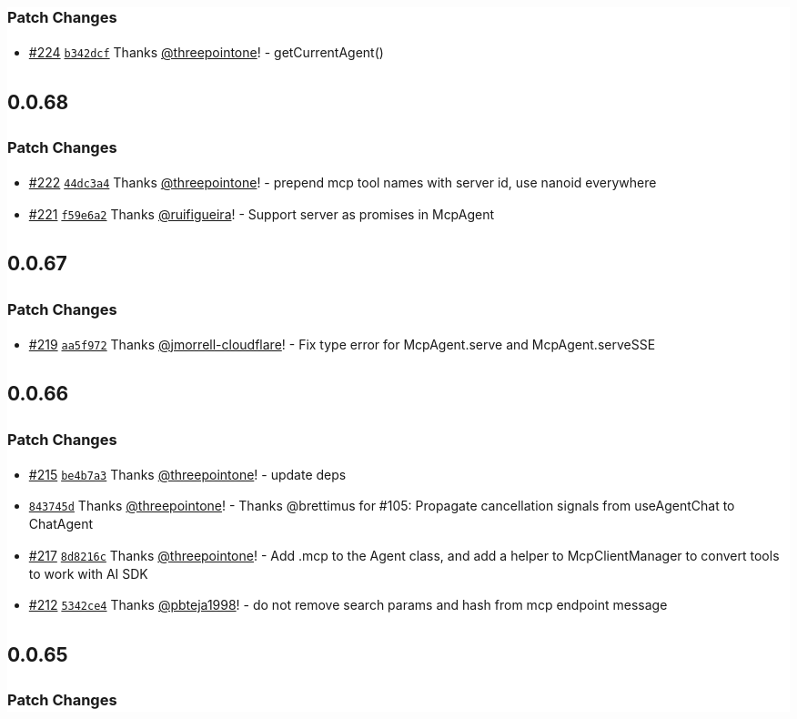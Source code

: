 ### Patch Changes

- [#224](https://github.com/cloudflare/agents/pull/224) [`b342dcf`](https://github.com/cloudflare/agents/commit/b342dcfcce1192935d83585312b777cd96c33e71) Thanks [@threepointone](https://github.com/threepointone)! - getCurrentAgent()

## 0.0.68

### Patch Changes

- [#222](https://github.com/cloudflare/agents/pull/222) [`44dc3a4`](https://github.com/cloudflare/agents/commit/44dc3a428a7026650c60af95aff64e5b12c76b04) Thanks [@threepointone](https://github.com/threepointone)! - prepend mcp tool names with server id, use nanoid everywhere

- [#221](https://github.com/cloudflare/agents/pull/221) [`f59e6a2`](https://github.com/cloudflare/agents/commit/f59e6a222fffe1422340b43ccab33c2db5251f0b) Thanks [@ruifigueira](https://github.com/ruifigueira)! - Support server as promises in McpAgent

## 0.0.67

### Patch Changes

- [#219](https://github.com/cloudflare/agents/pull/219) [`aa5f972`](https://github.com/cloudflare/agents/commit/aa5f972ee2942107addafd45d6163ae56579f862) Thanks [@jmorrell-cloudflare](https://github.com/jmorrell-cloudflare)! - Fix type error for McpAgent.serve and McpAgent.serveSSE

## 0.0.66

### Patch Changes

- [#215](https://github.com/cloudflare/agents/pull/215) [`be4b7a3`](https://github.com/cloudflare/agents/commit/be4b7a38e7f462cfeed2da0812f0782b23767b9d) Thanks [@threepointone](https://github.com/threepointone)! - update deps

- [`843745d`](https://github.com/cloudflare/agents/commit/843745dfd5cec77463aa00021d841c2ed1abf51d) Thanks [@threepointone](https://github.com/threepointone)! - Thanks @brettimus for #105: Propagate cancellation signals from useAgentChat to ChatAgent

- [#217](https://github.com/cloudflare/agents/pull/217) [`8d8216c`](https://github.com/cloudflare/agents/commit/8d8216c1e233fabf779994578da6447f1d20cf2b) Thanks [@threepointone](https://github.com/threepointone)! - Add .mcp to the Agent class, and add a helper to McpClientManager to convert tools to work with AI SDK

- [#212](https://github.com/cloudflare/agents/pull/212) [`5342ce4`](https://github.com/cloudflare/agents/commit/5342ce4f67485b2199eed6f4cd6027330964c60f) Thanks [@pbteja1998](https://github.com/pbteja1998)! - do not remove search params and hash from mcp endpoint message

## 0.0.65

### Patch Changes
